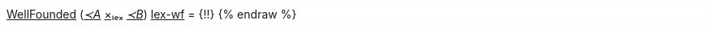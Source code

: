   <a id="1513" href="{% endraw %}{% link html/part0/wf.md %}{% raw %}#583" class="Function">WellFounded</a> <a id="1525" class="Symbol">(</a><a id="1526" href="{% endraw %}{% link html/part0/wf.md %}{% raw %}#1424" class="Bound Operator">_≺A_</a> <a id="1531" href="{% endraw %}{% link html/part0/wf.md %}{% raw %}#1205" class="Function Operator">×ₗₑₓ</a> <a id="1536" href="{% endraw %}{% link html/part0/wf.md %}{% raw %}#1447" class="Bound Operator">_≺B_</a><a id="1540" class="Symbol">)</a> 
<a id="1543" href="{% endraw %}{% link html/part0/wf.md %}{% raw %}#1380" class="Function">lex-wf</a> <a id="1550" class="Symbol">=</a> <a id="1552" class="Symbol">{!!}</a>
</pre>{% endraw %}
